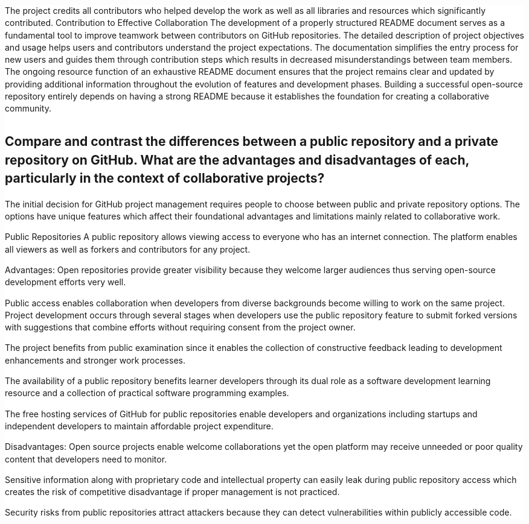 The project credits all contributors who helped develop the work as well as all libraries and resources which significantly contributed.
Contribution to Effective Collaboration
The development of a properly structured README document serves as a fundamental tool to improve teamwork between contributors on GitHub repositories. The detailed description of project objectives and usage helps users and contributors understand the project expectations. The documentation simplifies the entry process for new users and guides them through contribution steps which results in decreased misunderstandings between team members. The ongoing resource function of an exhaustive README document ensures that the project remains clear and updated by providing additional information throughout the evolution of features and development phases. Building a successful open-source repository entirely depends on having a strong README because it establishes the foundation for creating a collaborative community.

## Compare and contrast the differences between a public repository and a private repository on GitHub. What are the advantages and disadvantages of each, particularly in the context of collaborative projects?

The initial decision for GitHub project management requires people to choose between public and private repository options. The options have unique features which affect their foundational advantages and limitations mainly related to collaborative work.

Public Repositories
A public repository allows viewing access to everyone who has an internet connection. The platform enables all viewers as well as forkers and contributors for any project.

Advantages:
Open repositories provide greater visibility because they welcome larger audiences thus serving open-source development efforts very well.

Public access enables collaboration when developers from diverse backgrounds become willing to work on the same project. Project development occurs through several stages when developers use the public repository feature to submit forked versions with suggestions that combine efforts without requiring consent from the project owner.

The project benefits from public examination since it enables the collection of constructive feedback leading to development enhancements and stronger work processes.

The availability of a public repository benefits learner developers through its dual role as a software development learning resource and a collection of practical software programming examples.

The free hosting services of GitHub for public repositories enable developers and organizations including startups and independent developers to maintain affordable project expenditure.

Disadvantages:
Open source projects enable welcome collaborations yet the open platform may receive unneeded or poor quality content that developers need to monitor.

Sensitive information along with proprietary code and intellectual property can easily leak during public repository access which creates the risk of competitive disadvantage if proper management is not practiced.

Security risks from public repositories attract attackers because they can detect vulnerabilities within publicly accessible code.
